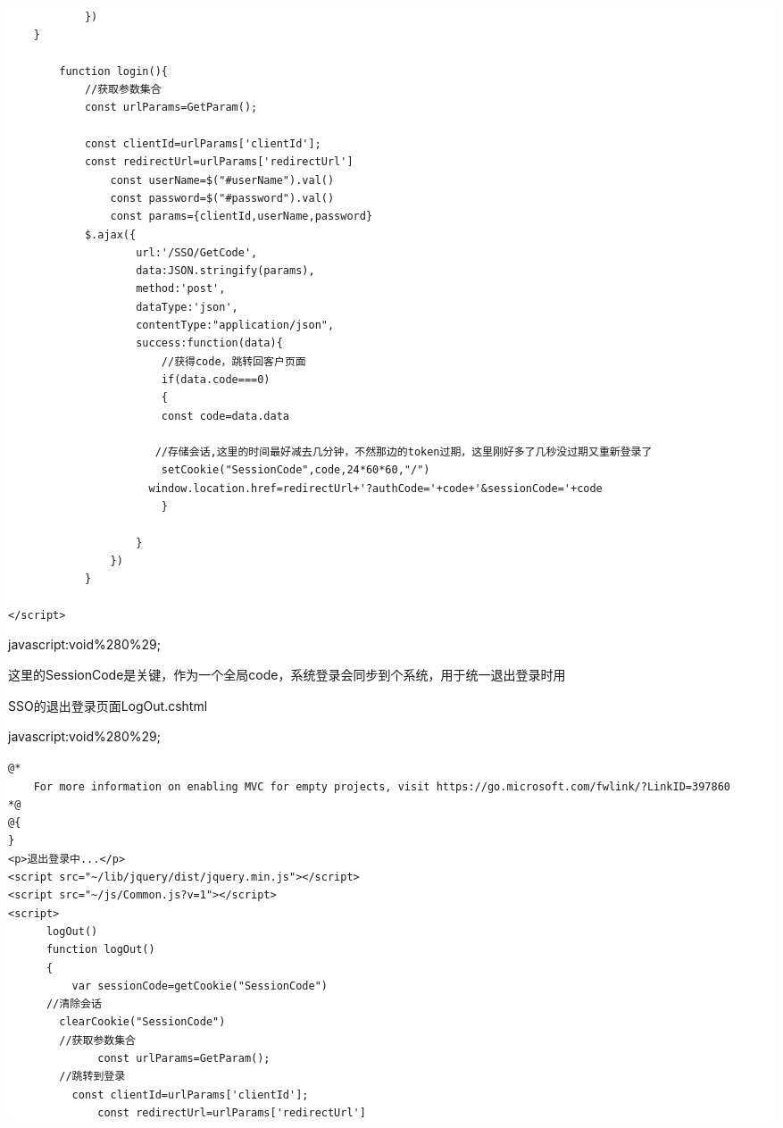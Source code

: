                })
        }
    
            function login(){
                //获取参数集合
                const urlParams=GetParam();
    
                const clientId=urlParams['clientId'];
                const redirectUrl=urlParams['redirectUrl']
                    const userName=$("#userName").val()
                    const password=$("#password").val()
                    const params={clientId,userName,password}
                $.ajax({
                        url:'/SSO/GetCode',
                        data:JSON.stringify(params),
                        method:'post',
                        dataType:'json',
                        contentType:"application/json",
                        success:function(data){
                            //获得code，跳转回客户页面
                            if(data.code===0)
                            {    
                            const code=data.data
    
                           //存储会话,这里的时间最好减去几分钟，不然那边的token过期，这里刚好多了几秒没过期又重新登录了
                            setCookie("SessionCode",code,24*60*60,"/")
                          window.location.href=redirectUrl+'?authCode='+code+'&sessionCode='+code
                            }
                    
                        }
                    })
                }

    </script>

javascript:void%280%29;

这里的SessionCode是关键，作为一个全局code，系统登录会同步到个系统，用于统一退出登录时用
 
SSO的退出登录页面LogOut.cshtml

javascript:void%280%29;

    @*
        For more information on enabling MVC for empty projects, visit https://go.microsoft.com/fwlink/?LinkID=397860
    *@
    @{
    }
    <p>退出登录中...</p>
    <script src="~/lib/jquery/dist/jquery.min.js"></script>
    <script src="~/js/Common.js?v=1"></script>
    <script>
          logOut()
          function logOut()
          {
              var sessionCode=getCookie("SessionCode")
          //清除会话
            clearCookie("SessionCode")
            //获取参数集合
                  const urlParams=GetParam();
            //跳转到登录
              const clientId=urlParams['clientId'];
                  const redirectUrl=urlParams['redirectUrl']
    